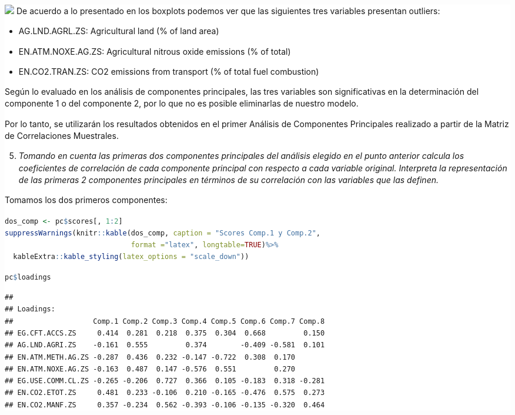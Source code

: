 ![](PCA_AF_files/figure-gfm/unnamed-chunk-19-1.png) De acuerdo a
lo presentado en los boxplots podemos ver que las siguientes tres
variables presentan outliers:

- AG.LND.AGRL.ZS: Agricultural land (% of land area)

- EN.ATM.NOXE.AG.ZS: Agricultural nitrous oxide emissions (% of total)

- EN.CO2.TRAN.ZS: CO2 emissions from transport (% of total fuel
  combustion)

Según lo evaluado en los análisis de componentes principales, las tres
variables son significativas en la determinación del componente 1 o del
componente 2, por lo que no es posible eliminarlas de nuestro modelo.

Por lo tanto, se utilizarán los resultados obtenidos en el primer
Análisis de Componentes Principales realizado a partir de la Matriz de
Correlaciones Muestrales.

5)  *Tomando en cuenta las primeras dos componentes principales del
    análisis elegido en el punto anterior calcula los coeficientes de
    correlación de cada componente principal con respecto a cada
    variable original. Interpreta la representación de las primeras 2
    componentes principales en términos de su correlación con las
    variables que las definen.*

  
  
Tomamos los dos primeros componentes:

``` r
dos_comp <- pc$scores[, 1:2]
suppressWarnings(knitr::kable(dos_comp, caption = "Scores Comp.1 y Comp.2", 
                              format ="latex", longtable=TRUE)%>%
  kableExtra::kable_styling(latex_options = "scale_down"))
```

``` r
pc$loadings
```

    ## 
    ## Loadings:
    ##                   Comp.1 Comp.2 Comp.3 Comp.4 Comp.5 Comp.6 Comp.7 Comp.8
    ## EG.CFT.ACCS.ZS     0.414  0.281  0.218  0.375  0.304  0.668         0.150
    ## AG.LND.AGRI.ZS    -0.161  0.555         0.374        -0.409 -0.581  0.101
    ## EN.ATM.METH.AG.ZS -0.287  0.436  0.232 -0.147 -0.722  0.308  0.170       
    ## EN.ATM.NOXE.AG.ZS -0.163  0.487  0.147 -0.576  0.551         0.270       
    ## EG.USE.COMM.CL.ZS -0.265 -0.206  0.727  0.366  0.105 -0.183  0.318 -0.281
    ## EN.CO2.ETOT.ZS     0.481  0.233 -0.106  0.210 -0.165 -0.476  0.575  0.273
    ## EN.CO2.MANF.ZS     0.357 -0.234  0.562 -0.393 -0.106 -0.135 -0.320  0.464